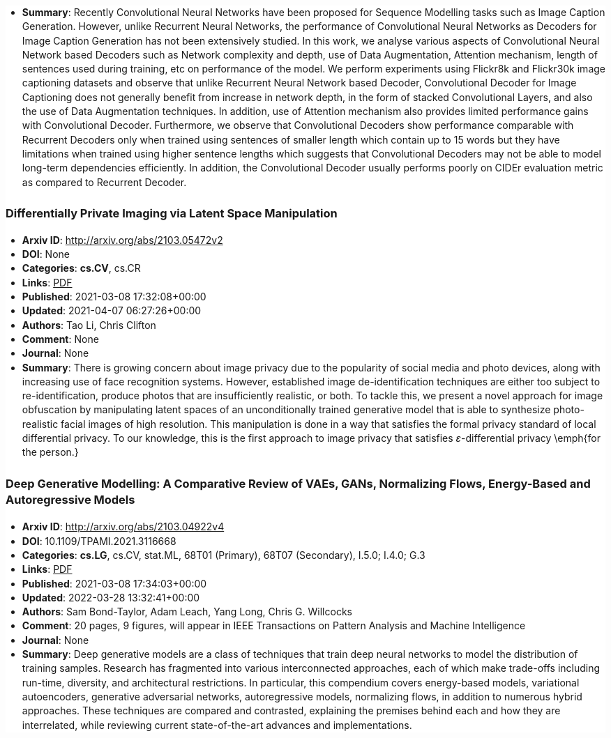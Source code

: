 - **Summary**: Recently Convolutional Neural Networks have been proposed for Sequence Modelling tasks such as Image Caption Generation. However, unlike Recurrent Neural Networks, the performance of Convolutional Neural Networks as Decoders for Image Caption Generation has not been extensively studied. In this work, we analyse various aspects of Convolutional Neural Network based Decoders such as Network complexity and depth, use of Data Augmentation, Attention mechanism, length of sentences used during training, etc on performance of the model. We perform experiments using Flickr8k and Flickr30k image captioning datasets and observe that unlike Recurrent Neural Network based Decoder, Convolutional Decoder for Image Captioning does not generally benefit from increase in network depth, in the form of stacked Convolutional Layers, and also the use of Data Augmentation techniques. In addition, use of Attention mechanism also provides limited performance gains with Convolutional Decoder. Furthermore, we observe that Convolutional Decoders show performance comparable with Recurrent Decoders only when trained using sentences of smaller length which contain up to 15 words but they have limitations when trained using higher sentence lengths which suggests that Convolutional Decoders may not be able to model long-term dependencies efficiently. In addition, the Convolutional Decoder usually performs poorly on CIDEr evaluation metric as compared to Recurrent Decoder.



### Differentially Private Imaging via Latent Space Manipulation
- **Arxiv ID**: http://arxiv.org/abs/2103.05472v2
- **DOI**: None
- **Categories**: **cs.CV**, cs.CR
- **Links**: [PDF](http://arxiv.org/pdf/2103.05472v2)
- **Published**: 2021-03-08 17:32:08+00:00
- **Updated**: 2021-04-07 06:27:26+00:00
- **Authors**: Tao Li, Chris Clifton
- **Comment**: None
- **Journal**: None
- **Summary**: There is growing concern about image privacy due to the popularity of social media and photo devices, along with increasing use of face recognition systems. However, established image de-identification techniques are either too subject to re-identification, produce photos that are insufficiently realistic, or both. To tackle this, we present a novel approach for image obfuscation by manipulating latent spaces of an unconditionally trained generative model that is able to synthesize photo-realistic facial images of high resolution. This manipulation is done in a way that satisfies the formal privacy standard of local differential privacy. To our knowledge, this is the first approach to image privacy that satisfies $\varepsilon$-differential privacy \emph{for the person.}



### Deep Generative Modelling: A Comparative Review of VAEs, GANs, Normalizing Flows, Energy-Based and Autoregressive Models
- **Arxiv ID**: http://arxiv.org/abs/2103.04922v4
- **DOI**: 10.1109/TPAMI.2021.3116668
- **Categories**: **cs.LG**, cs.CV, stat.ML, 68T01 (Primary), 68T07 (Secondary), I.5.0; I.4.0; G.3
- **Links**: [PDF](http://arxiv.org/pdf/2103.04922v4)
- **Published**: 2021-03-08 17:34:03+00:00
- **Updated**: 2022-03-28 13:32:41+00:00
- **Authors**: Sam Bond-Taylor, Adam Leach, Yang Long, Chris G. Willcocks
- **Comment**: 20 pages, 9 figures, will appear in IEEE Transactions on Pattern
  Analysis and Machine Intelligence
- **Journal**: None
- **Summary**: Deep generative models are a class of techniques that train deep neural networks to model the distribution of training samples. Research has fragmented into various interconnected approaches, each of which make trade-offs including run-time, diversity, and architectural restrictions. In particular, this compendium covers energy-based models, variational autoencoders, generative adversarial networks, autoregressive models, normalizing flows, in addition to numerous hybrid approaches. These techniques are compared and contrasted, explaining the premises behind each and how they are interrelated, while reviewing current state-of-the-art advances and implementations.
